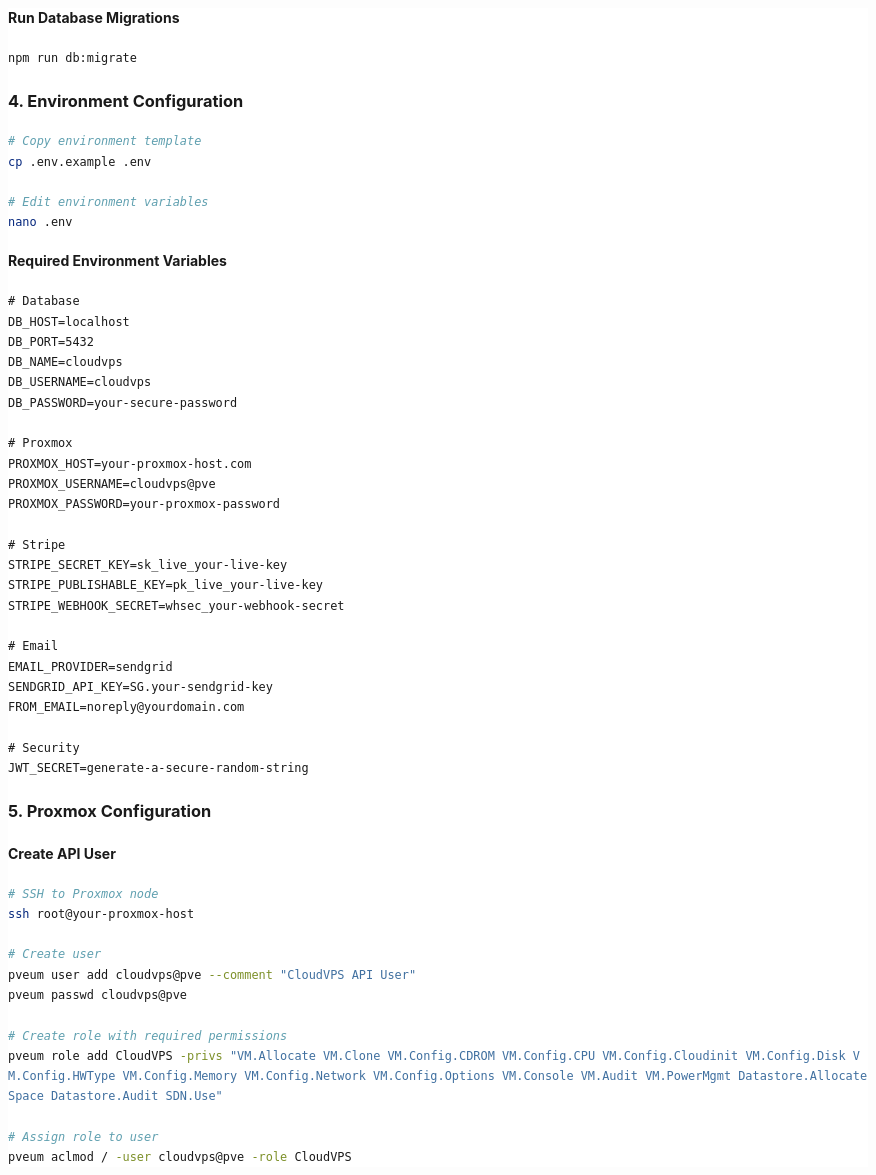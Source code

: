 #### Run Database Migrations
```bash
npm run db:migrate
```

### 4. Environment Configuration

```bash
# Copy environment template
cp .env.example .env

# Edit environment variables
nano .env
```

#### Required Environment Variables

```env
# Database
DB_HOST=localhost
DB_PORT=5432
DB_NAME=cloudvps
DB_USERNAME=cloudvps
DB_PASSWORD=your-secure-password

# Proxmox
PROXMOX_HOST=your-proxmox-host.com
PROXMOX_USERNAME=cloudvps@pve
PROXMOX_PASSWORD=your-proxmox-password

# Stripe
STRIPE_SECRET_KEY=sk_live_your-live-key
STRIPE_PUBLISHABLE_KEY=pk_live_your-live-key
STRIPE_WEBHOOK_SECRET=whsec_your-webhook-secret

# Email
EMAIL_PROVIDER=sendgrid
SENDGRID_API_KEY=SG.your-sendgrid-key
FROM_EMAIL=noreply@yourdomain.com

# Security
JWT_SECRET=generate-a-secure-random-string
```

### 5. Proxmox Configuration

#### Create API User
```bash
# SSH to Proxmox node
ssh root@your-proxmox-host

# Create user
pveum user add cloudvps@pve --comment "CloudVPS API User"
pveum passwd cloudvps@pve

# Create role with required permissions
pveum role add CloudVPS -privs "VM.Allocate VM.Clone VM.Config.CDROM VM.Config.CPU VM.Config.Cloudinit VM.Config.Disk VM.Config.HWType VM.Config.Memory VM.Config.Network VM.Config.Options VM.Console VM.Audit VM.PowerMgmt Datastore.AllocateSpace Datastore.Audit SDN.Use"

# Assign role to user
pveum aclmod / -user cloudvps@pve -role CloudVPS
```
